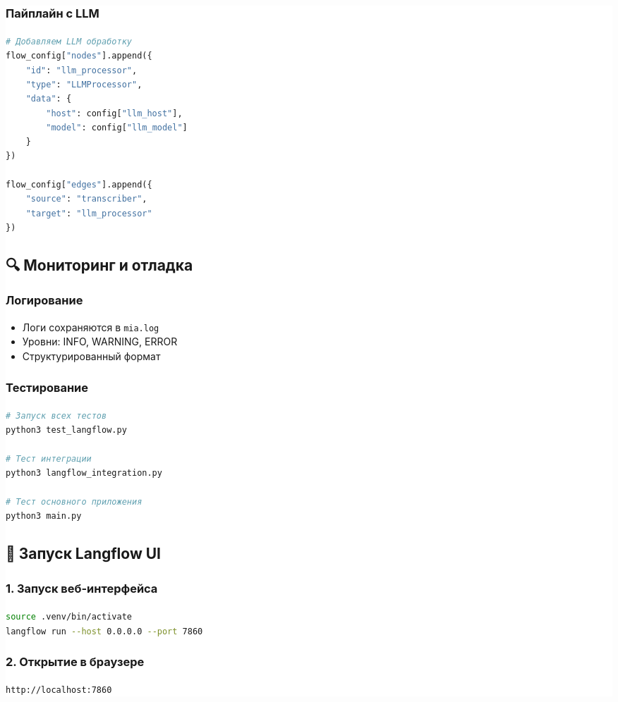 ### Пайплайн с LLM
```python
# Добавляем LLM обработку
flow_config["nodes"].append({
    "id": "llm_processor",
    "type": "LLMProcessor",
    "data": {
        "host": config["llm_host"],
        "model": config["llm_model"]
    }
})

flow_config["edges"].append({
    "source": "transcriber",
    "target": "llm_processor"
})
```

## 🔍 Мониторинг и отладка

### Логирование
- Логи сохраняются в `mia.log`
- Уровни: INFO, WARNING, ERROR
- Структурированный формат

### Тестирование
```bash
# Запуск всех тестов
python3 test_langflow.py

# Тест интеграции
python3 langflow_integration.py

# Тест основного приложения
python3 main.py
```

## 🚀 Запуск Langflow UI

### 1. Запуск веб-интерфейса
```bash
source .venv/bin/activate
langflow run --host 0.0.0.0 --port 7860
```

### 2. Открытие в браузере
```
http://localhost:7860
```

